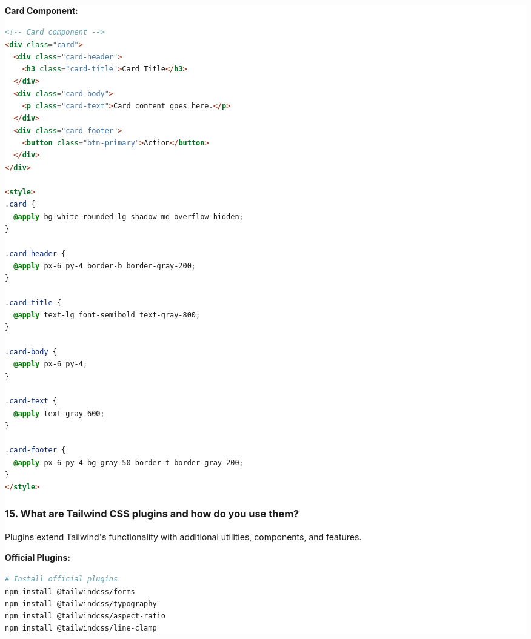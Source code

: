 **Card Component:**
```html
<!-- Card component -->
<div class="card">
  <div class="card-header">
    <h3 class="card-title">Card Title</h3>
  </div>
  <div class="card-body">
    <p class="card-text">Card content goes here.</p>
  </div>
  <div class="card-footer">
    <button class="btn-primary">Action</button>
  </div>
</div>

<style>
.card {
  @apply bg-white rounded-lg shadow-md overflow-hidden;
}

.card-header {
  @apply px-6 py-4 border-b border-gray-200;
}

.card-title {
  @apply text-lg font-semibold text-gray-800;
}

.card-body {
  @apply px-6 py-4;
}

.card-text {
  @apply text-gray-600;
}

.card-footer {
  @apply px-6 py-4 bg-gray-50 border-t border-gray-200;
}
</style>
```

### 15. What are Tailwind CSS plugins and how do you use them?

Plugins extend Tailwind's functionality with additional utilities, components, and features.

**Official Plugins:**
```bash
# Install official plugins
npm install @tailwindcss/forms
npm install @tailwindcss/typography
npm install @tailwindcss/aspect-ratio
npm install @tailwindcss/line-clamp
```
